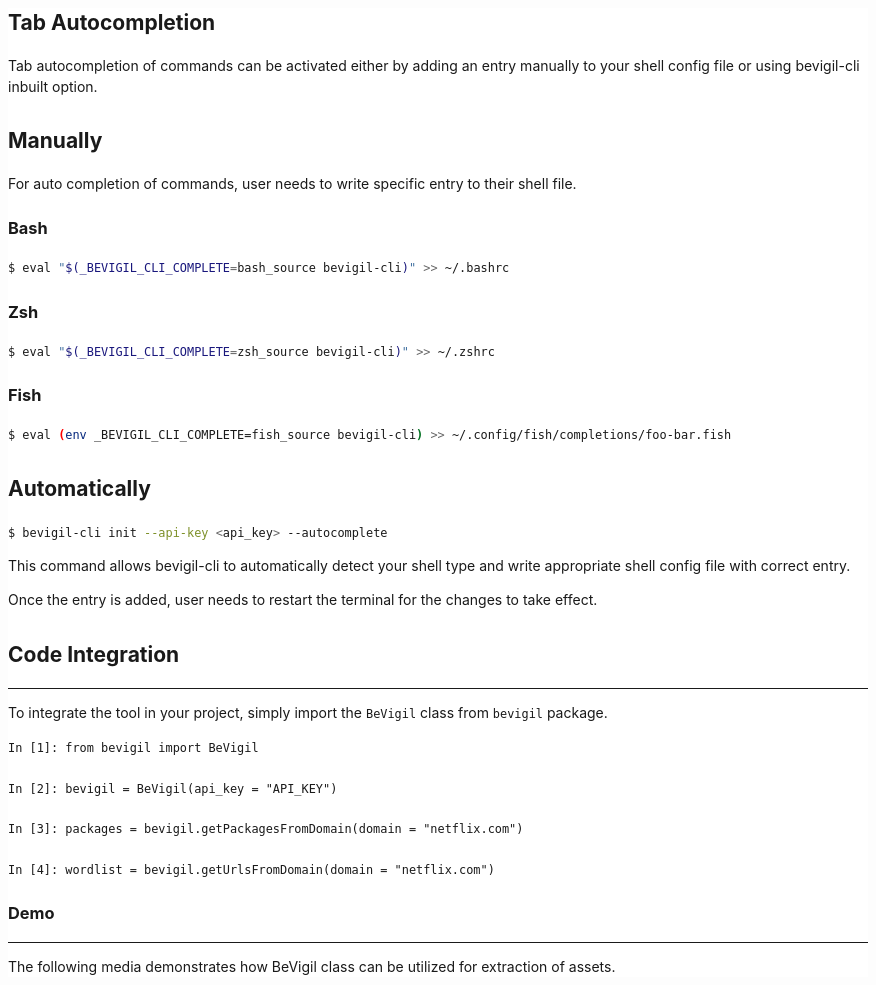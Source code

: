 
## Tab Autocompletion
Tab autocompletion of commands can be activated either by adding an entry manually to your shell config file or using bevigil-cli inbuilt option.

Manually
---------
For auto completion of commands, user needs to write specific entry to their shell file.

### Bash
```bash
$ eval "$(_BEVIGIL_CLI_COMPLETE=bash_source bevigil-cli)" >> ~/.bashrc
```

### Zsh
```bash
$ eval "$(_BEVIGIL_CLI_COMPLETE=zsh_source bevigil-cli)" >> ~/.zshrc
```

### Fish
```bash
$ eval (env _BEVIGIL_CLI_COMPLETE=fish_source bevigil-cli) >> ~/.config/fish/completions/foo-bar.fish
```

Automatically
---------------
```bash
$ bevigil-cli init --api-key <api_key> --autocomplete
```
This command allows bevigil-cli to automatically detect your shell type and write appropriate shell config file with correct entry.

Once the entry is added, user needs to restart the terminal for the changes to take effect.


## Code Integration
------------------
To integrate the tool in your project, simply import the `BeVigil` class from `bevigil` package.

```
In [1]: from bevigil import BeVigil

In [2]: bevigil = BeVigil(api_key = "API_KEY")

In [3]: packages = bevigil.getPackagesFromDomain(domain = "netflix.com")

In [4]: wordlist = bevigil.getUrlsFromDomain(domain = "netflix.com")
```

### Demo
---------
The following media demonstrates how BeVigil class can be utilized for extraction of assets.
